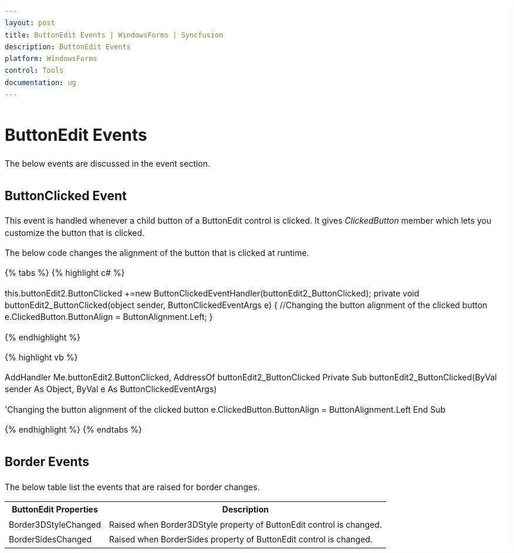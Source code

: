 ```yaml
---
layout: post
title: ButtonEdit Events | WindowsForms | Syncfusion
description: ButtonEdit Events
platform: WindowsForms
control: Tools
documentation: ug
---
```


# ButtonEdit Events

The below events are discussed in the event section.

## ButtonClicked Event

This event is handled whenever a child button of a ButtonEdit control is clicked. It gives _ClickedButton_ member which lets you customize the button that is clicked. 

The below code changes the alignment of the button that is clicked at runtime.

{% tabs %}
{% highlight c# %}

this.buttonEdit2.ButtonClicked +=new ButtonClickedEventHandler(buttonEdit2_ButtonClicked);
private void buttonEdit2_ButtonClicked(object sender, ButtonClickedEventArgs e)
{
//Changing the button alignment of the clicked button
    e.ClickedButton.ButtonAlign = ButtonAlignment.Left;
}

{% endhighlight %}

{% highlight vb %}

AddHandler Me.buttonEdit2.ButtonClicked, AddressOf buttonEdit2_ButtonClicked 
Private Sub buttonEdit2_ButtonClicked(ByVal sender As Object, ByVal e As ButtonClickedEventArgs)

'Changing the button alignment of the clicked button 
e.ClickedButton.ButtonAlign = ButtonAlignment.Left
End Sub

{% endhighlight %}
{% endtabs %}

## Border Events

The below table list the events that are raised for border changes.

<table>
<tr>
<th>
ButtonEdit Properties</th><th>
Description</th></tr>
<tr>
<td>
Border3DStyleChanged</td><td>
Raised when Border3DStyle property of ButtonEdit control is changed.</td></tr>
<tr>
<td>
BorderSidesChanged</td><td>
Raised when BorderSides property of ButtonEdit control is changed.</td></tr>
</table>

